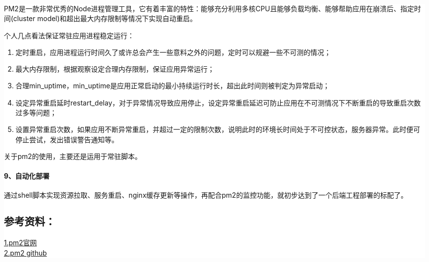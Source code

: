 PM2是一款非常优秀的Node进程管理工具，它有着丰富的特性：能够充分利用多核CPU且能够负载均衡、能够帮助应用在崩溃后、指定时间\(cluster model\)和超出最大内存限制等情况下实现自动重启。

个人几点看法保证常驻应用进程稳定运行：

1. 定时重启，应用进程运行时间久了或许总会产生一些意料之外的问题，定时可以规避一些不可测的情况；

2. 最大内存限制，根据观察设定合理内存限制，保证应用异常运行；

3. 合理min\_uptime，min\_uptime是应用正常启动的最小持续运行时长，超出此时间则被判定为异常启动；

4. 设定异常重启延时restart\_delay，对于异常情况导致应用停止，设定异常重启延迟可防止应用在不可测情况下不断重启的导致重启次数过多等问题；

5. 设置异常重启次数，如果应用不断异常重启，并超过一定的限制次数，说明此时的环境长时间处于不可控状态，服务器异常。此时便可停止尝试，发出错误警告通知等。

关于pm2的使用，主要还是运用于常驻脚本。 



#### 9、自动化部署

通过shell脚本实现资源拉取、服务重启、nginx缓存更新等操作，再配合pm2的监控功能，就初步达到了一个后端工程部署的标配了。

## 参考资料：

[1.pm2官网](http://pm2.keymetrics.io/)  
[2.pm2 github](https://github.com/Unitech/pm2)

